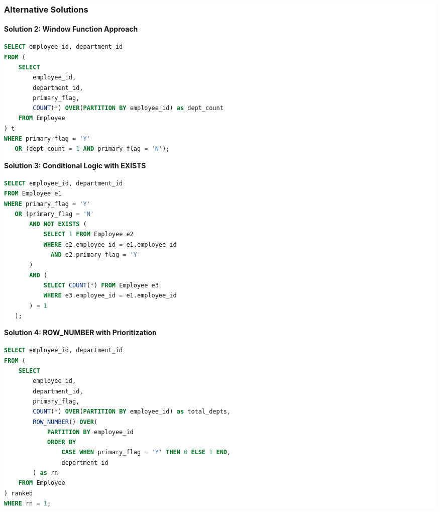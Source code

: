 ### Alternative Solutions

**Solution 2: Window Function Approach**
```sql
SELECT employee_id, department_id
FROM (
    SELECT 
        employee_id, 
        department_id,
        primary_flag,
        COUNT(*) OVER(PARTITION BY employee_id) as dept_count
    FROM Employee
) t
WHERE primary_flag = 'Y' 
   OR (dept_count = 1 AND primary_flag = 'N');
```

**Solution 3: Conditional Logic with EXISTS**
```sql
SELECT employee_id, department_id
FROM Employee e1
WHERE primary_flag = 'Y'
   OR (primary_flag = 'N' 
       AND NOT EXISTS (
           SELECT 1 FROM Employee e2 
           WHERE e2.employee_id = e1.employee_id 
             AND e2.primary_flag = 'Y'
       )
       AND (
           SELECT COUNT(*) FROM Employee e3 
           WHERE e3.employee_id = e1.employee_id
       ) = 1
   );
```

**Solution 4: ROW_NUMBER with Prioritization**
```sql
SELECT employee_id, department_id
FROM (
    SELECT 
        employee_id,
        department_id,
        primary_flag,
        COUNT(*) OVER(PARTITION BY employee_id) as total_depts,
        ROW_NUMBER() OVER(
            PARTITION BY employee_id 
            ORDER BY 
                CASE WHEN primary_flag = 'Y' THEN 0 ELSE 1 END,
                department_id
        ) as rn
    FROM Employee
) ranked
WHERE rn = 1;
```
